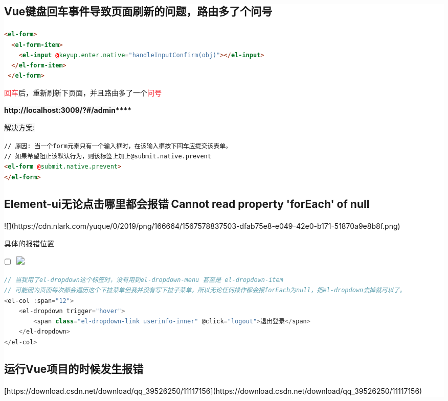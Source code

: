 



<h2 id="qkep2">Vue键盘回车事件导致页面刷新的问题，路由多了个问号</h2>


```html
<el-form>
  <el-form-item>
  	<el-input @keyup.enter.native="handleInputConfirm(obj)"></el-input>
  </el-form-item>
 </el-form>
```



<font style="color:#F5222D;">回车</font>后，重新刷新下页面，并且路由多了一个<font style="color:#F5222D;">问号</font>

**<font style="background-color:#FAFAFA;">http://localhost:3009/?#/admin</font>****<font style="background-color:#FAFAFA;"></font>**

<font style="background-color:#FAFAFA;">解决方案:</font>

```html
// 原因: 当一个form元素只有一个输入框时，在该输入框按下回车应提交该表单。
// 如果希望阻止该默认行为，则该标签上加上@submit.native.prevent
<el-form @submit.native.prevent>
</el-form>
```





<h2 id="0l2Xf">Element-ui无论点击哪里都会报错 Cannot read property 'forEach' of null</h2>
![](https://cdn.nlark.com/yuque/0/2019/png/166664/1567578837503-dfab75e8-e049-42e0-b171-51870a9e8b8f.png)



具体的报错位置



- [ ] ![](https://cdn.nlark.com/yuque/0/2019/png/166664/1567578856437-4600385f-ceca-44f3-a922-fa4ce620cce0.png)



```javascript
// 当我用了el-dropdown这个标签时，没有用到el-dropdown-menu 甚至是 el-dropdown-item
// 可能因为页面每次都会遍历这个下拉菜单但我并没有写下拉子菜单，所以无论任何操作都会报forEach为null，把el-dropdown去掉就可以了。
<el-col :span="12">
    <el-dropdown trigger="hover">
        <span class="el-dropdown-link userinfo-inner" @click="logout">退出登录</span>
    </el-dropdown>
</el-col>
```



<h2 id="HvRi6">运行Vue项目的时候发生报错</h2>
[https://download.csdn.net/download/qq_39526250/11117156](https://download.csdn.net/download/qq_39526250/11117156)
